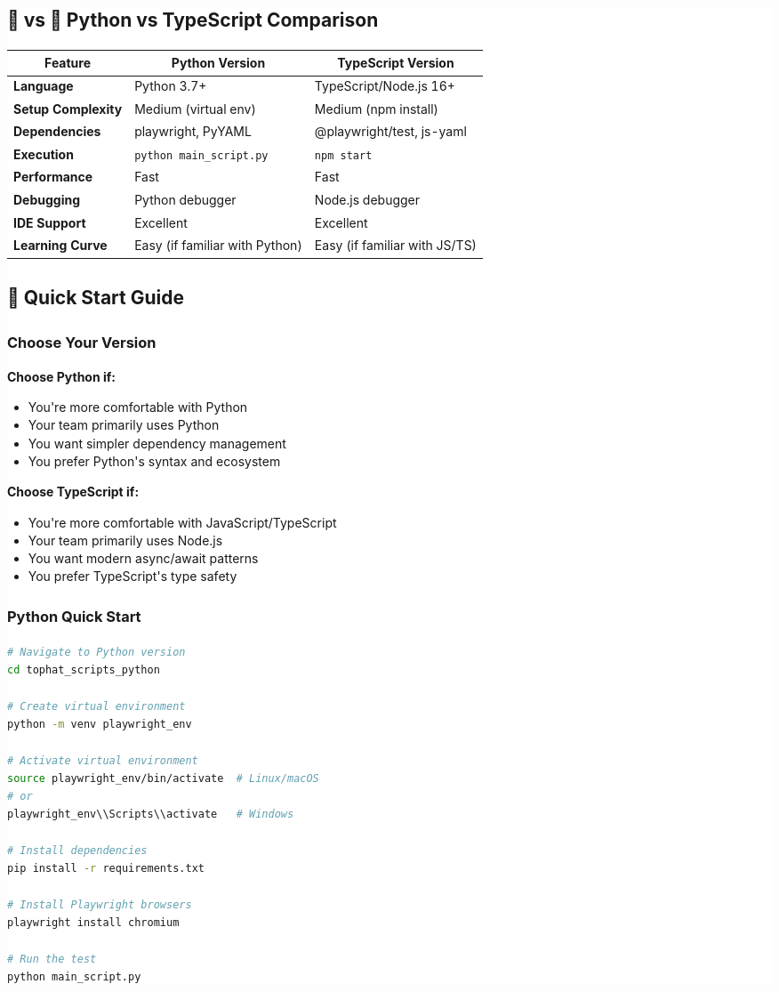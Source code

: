 ## 🐍 vs 📘 Python vs TypeScript Comparison

| Feature | Python Version | TypeScript Version |
|---------|----------------|-------------------|
| **Language** | Python 3.7+ | TypeScript/Node.js 16+ |
| **Setup Complexity** | Medium (virtual env) | Medium (npm install) |
| **Dependencies** | playwright, PyYAML | @playwright/test, js-yaml |
| **Execution** | `python main_script.py` | `npm start` |
| **Performance** | Fast | Fast |
| **Debugging** | Python debugger | Node.js debugger |
| **IDE Support** | Excellent | Excellent |
| **Learning Curve** | Easy (if familiar with Python) | Easy (if familiar with JS/TS) |

## 🚀 Quick Start Guide

### Choose Your Version

**Choose Python if:**
- You're more comfortable with Python
- Your team primarily uses Python
- You want simpler dependency management
- You prefer Python's syntax and ecosystem

**Choose TypeScript if:**
- You're more comfortable with JavaScript/TypeScript
- Your team primarily uses Node.js
- You want modern async/await patterns
- You prefer TypeScript's type safety

### Python Quick Start

```bash
# Navigate to Python version
cd tophat_scripts_python

# Create virtual environment
python -m venv playwright_env

# Activate virtual environment
source playwright_env/bin/activate  # Linux/macOS
# or
playwright_env\\Scripts\\activate   # Windows

# Install dependencies
pip install -r requirements.txt

# Install Playwright browsers
playwright install chromium

# Run the test
python main_script.py
```
